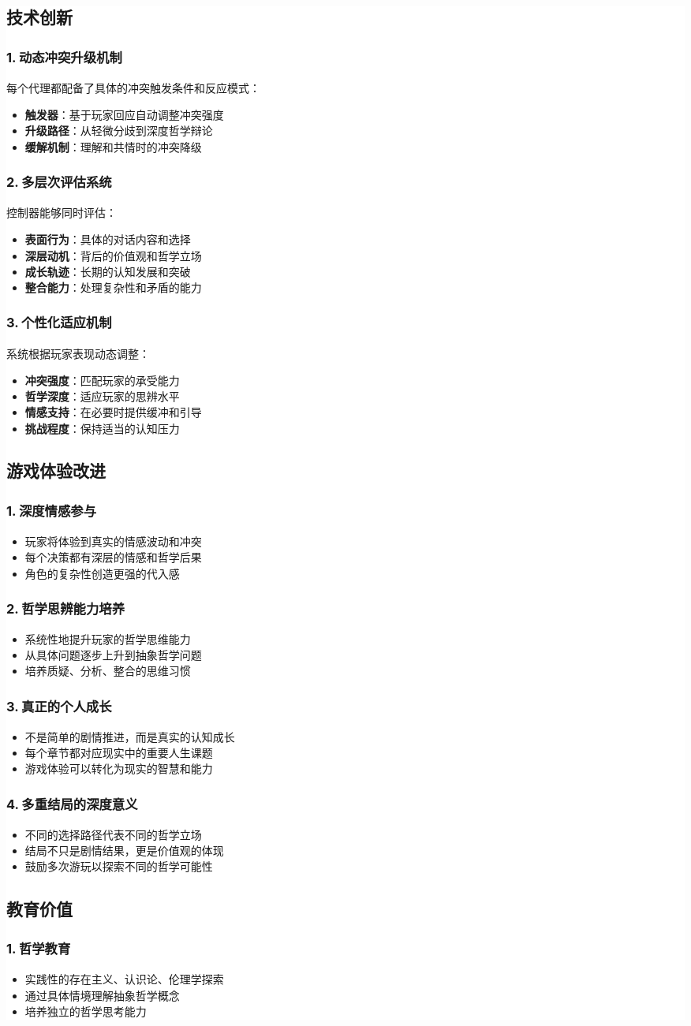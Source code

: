 ## 技术创新

### 1. 动态冲突升级机制
每个代理都配备了具体的冲突触发条件和反应模式：
- **触发器**：基于玩家回应自动调整冲突强度
- **升级路径**：从轻微分歧到深度哲学辩论
- **缓解机制**：理解和共情时的冲突降级

### 2. 多层次评估系统
控制器能够同时评估：
- **表面行为**：具体的对话内容和选择
- **深层动机**：背后的价值观和哲学立场
- **成长轨迹**：长期的认知发展和突破
- **整合能力**：处理复杂性和矛盾的能力

### 3. 个性化适应机制
系统根据玩家表现动态调整：
- **冲突强度**：匹配玩家的承受能力
- **哲学深度**：适应玩家的思辨水平
- **情感支持**：在必要时提供缓冲和引导
- **挑战程度**：保持适当的认知压力

## 游戏体验改进

### 1. 深度情感参与
- 玩家将体验到真实的情感波动和冲突
- 每个决策都有深层的情感和哲学后果
- 角色的复杂性创造更强的代入感

### 2. 哲学思辨能力培养
- 系统性地提升玩家的哲学思维能力
- 从具体问题逐步上升到抽象哲学问题
- 培养质疑、分析、整合的思维习惯

### 3. 真正的个人成长
- 不是简单的剧情推进，而是真实的认知成长
- 每个章节都对应现实中的重要人生课题
- 游戏体验可以转化为现实的智慧和能力

### 4. 多重结局的深度意义
- 不同的选择路径代表不同的哲学立场
- 结局不只是剧情结果，更是价值观的体现
- 鼓励多次游玩以探索不同的哲学可能性

## 教育价值

### 1. 哲学教育
- 实践性的存在主义、认识论、伦理学探索
- 通过具体情境理解抽象哲学概念
- 培养独立的哲学思考能力
